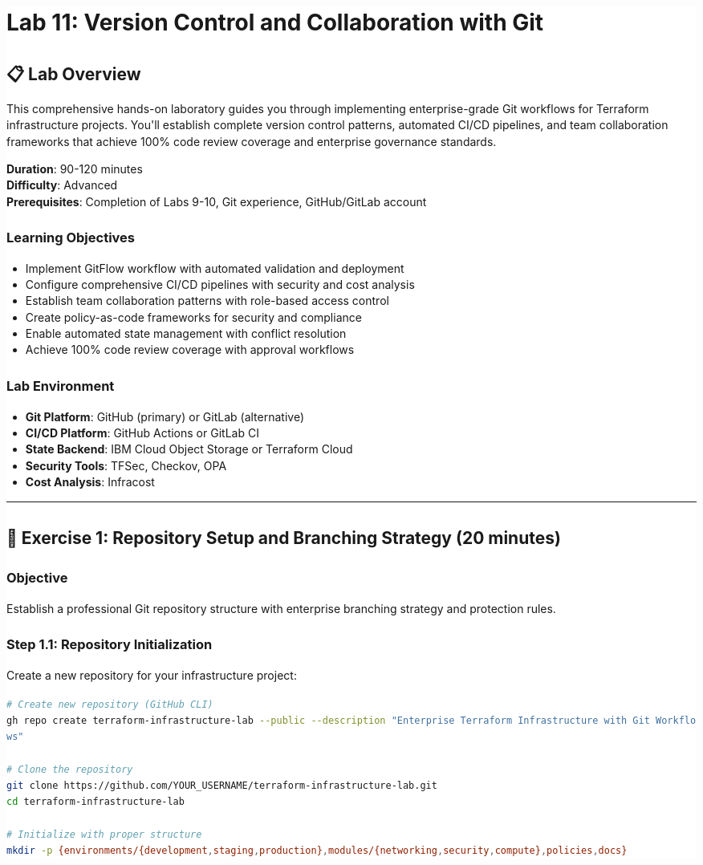 # Lab 11: Version Control and Collaboration with Git

## 📋 **Lab Overview**

This comprehensive hands-on laboratory guides you through implementing enterprise-grade Git workflows for Terraform infrastructure projects. You'll establish complete version control patterns, automated CI/CD pipelines, and team collaboration frameworks that achieve 100% code review coverage and enterprise governance standards.

**Duration**: 90-120 minutes  
**Difficulty**: Advanced  
**Prerequisites**: Completion of Labs 9-10, Git experience, GitHub/GitLab account

### **Learning Objectives**
- Implement GitFlow workflow with automated validation and deployment
- Configure comprehensive CI/CD pipelines with security and cost analysis
- Establish team collaboration patterns with role-based access control
- Create policy-as-code frameworks for security and compliance
- Enable automated state management with conflict resolution
- Achieve 100% code review coverage with approval workflows

### **Lab Environment**
- **Git Platform**: GitHub (primary) or GitLab (alternative)
- **CI/CD Platform**: GitHub Actions or GitLab CI
- **State Backend**: IBM Cloud Object Storage or Terraform Cloud
- **Security Tools**: TFSec, Checkov, OPA
- **Cost Analysis**: Infracost

---

## 🎯 **Exercise 1: Repository Setup and Branching Strategy (20 minutes)**

### **Objective**
Establish a professional Git repository structure with enterprise branching strategy and protection rules.

### **Step 1.1: Repository Initialization**

Create a new repository for your infrastructure project:

```bash
# Create new repository (GitHub CLI)
gh repo create terraform-infrastructure-lab --public --description "Enterprise Terraform Infrastructure with Git Workflows"

# Clone the repository
git clone https://github.com/YOUR_USERNAME/terraform-infrastructure-lab.git
cd terraform-infrastructure-lab

# Initialize with proper structure
mkdir -p {environments/{development,staging,production},modules/{networking,security,compute},policies,docs}
```
